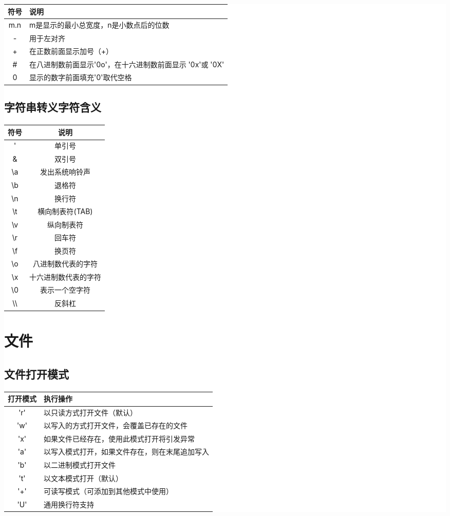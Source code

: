 |符号|说明|
|:--:|:--|
| m.n | m是显示的最小总宽度，n是小数点后的位数 |
| - | 用于左对齐 |
| + | 在正数前面显示加号（+） |
| # | 在八进制数前面显示'0o'，在十六进制数前面显示 '0x'或 '0X' |
| 0 | 显示的数字前面填充'0'取代空格 |


## 字符串转义字符含义

|符号|说明|
|:--:|:--:|
| \' | 单引号 |
| \& | 双引号 |
| \a | 发出系统响铃声 |
| \b | 退格符 |
| \n | 换行符 |
| \t | 横向制表符(TAB) |
| \v | 纵向制表符 |
| \r | 回车符 |
| \f | 换页符 |
| \o | 八进制数代表的字符 |
| \x | 十六进制数代表的字符 |
| \0 | 表示一个空字符 |
| \\\ | 反斜杠 |

# 文件

## 文件打开模式

| 打开模式 | 执行操作 |
|:--:|:--|
| 'r' | 以只读方式打开文件（默认） |
| 'w' | 以写入的方式打开文件，会覆盖已存在的文件 |
| 'x' | 如果文件已经存在，使用此模式打开将引发异常 |
| 'a' | 以写入模式打开，如果文件存在，则在末尾追加写入 |
| 'b' | 以二进制模式打开文件 |
| 't' | 以文本模式打开（默认） |
| '+' | 可读写模式（可添加到其他模式中使用） |
| 'U' | 通用换行符支持 |
